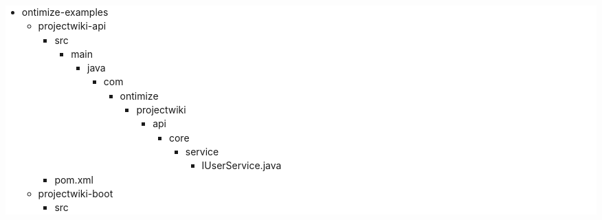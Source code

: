 </div>
<div class="multicolumnright jstreeloader collapsed">
<ul>
  <li data-jstree='{"opened":true, "icon":"{{ base_path }}/assets/jstree/fa-folder-open.svg"}'>
  ontimize-examples
  <ul>
    <li data-jstree='{"icon":"{{ base_path }}/assets/jstree/fa-folder-open.svg"}'>
    projectwiki-api
    <ul>
      <li data-jstree='{"icon":"{{ base_path }}/assets/jstree/fa-folder-open.svg"}'>
      src
      <ul>
        <li data-jstree='{"icon":"{{ base_path }}/assets/jstree/fa-folder-open.svg"}'>
        main
        <ul>
          <li data-jstree='{"icon":"{{ base_path }}/assets/jstree/fa-folder-open.svg"}'>
          java
          <ul>
            <li data-jstree='{"icon":"{{ base_path }}/assets/jstree/fa-folder-open.svg"}'>
            com
            <ul>
              <li data-jstree='{"icon":"{{ base_path }}/assets/jstree/fa-folder-open.svg"}'>
              ontimize
              <ul>
                <li data-jstree='{"icon":"{{ base_path }}/assets/jstree/fa-folder-open.svg"}'>
                projectwiki
                <ul>
                  <li data-jstree='{"icon":"{{ base_path }}/assets/jstree/fa-folder-open.svg"}'>
                  api
                  <ul>
                    <li data-jstree='{"icon":"{{ base_path }}/assets/jstree/fa-folder-open.svg"}'>
                    core
                    <ul>
                      <li data-jstree='{"icon":"{{ base_path }}/assets/jstree/fa-folder-open.svg"}'>
                      service
                      <ul>
                        <li data-jstree='{"icon":"{{ base_path }}/assets/jstree/fa-file.svg"}'>IUserService.java</li>
                      </ul>
                      </li>
                    </ul>
                    </li>
                  </ul>
                  </li>
                </ul>
                </li>
              </ul>
              </li>
            </ul>
            </li>
          </ul>
          </li>
        </ul>
        </li>
      </ul>
      </li>
      <li data-jstree='{"icon":"{{ base_path }}/assets/jstree/fa-file.svg"}'>pom.xml</li>
    </ul>
    </li>
    <li data-jstree='{"icon":"{{ base_path }}/assets/jstree/fa-folder-open.svg"}'>
    projectwiki-boot
    <ul>
      <li data-jstree='{"icon":"{{ base_path }}/assets/jstree/fa-folder-open.svg"}'>
      src
      <ul>